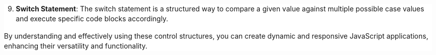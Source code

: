 9. **Switch Statement**: The switch statement is a structured way to compare a given value against multiple possible case values and execute specific code blocks accordingly.

By understanding and effectively using these control structures, you can create dynamic and responsive JavaScript applications, enhancing their versatility and functionality.

